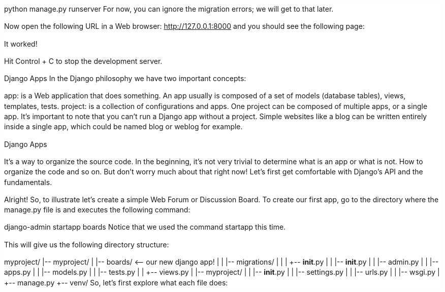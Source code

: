 python manage.py runserver
For now, you can ignore the migration errors; we will get to that later.

Now open the following URL in a Web browser: http://127.0.0.1:8000 and you should see the following page:

It worked!

Hit Control + C to stop the development server.

Django Apps
In the Django philosophy we have two important concepts:

app: is a Web application that does something. An app usually is composed of a set of models (database tables), views, templates, tests.
project: is a collection of configurations and apps. One project can be composed of multiple apps, or a single app.
It’s important to note that you can’t run a Django app without a project. Simple websites like a blog can be written entirely inside a single app, which could be named blog or weblog for example.

Django Apps

It’s a way to organize the source code. In the beginning, it’s not very trivial to determine what is an app or what is not. How to organize the code and so on. But don’t worry much about that right now! Let’s first get comfortable with Django’s API and the fundamentals.

Alright! So, to illustrate let’s create a simple Web Forum or Discussion Board. To create our first app, go to the directory where the manage.py file is and executes the following command:

django-admin startapp boards
Notice that we used the command startapp this time.

This will give us the following directory structure:

myproject/
 |-- myproject/
 |    |-- boards/                <-- our new django app!
 |    |    |-- migrations/
 |    |    |    +-- __init__.py
 |    |    |-- __init__.py
 |    |    |-- admin.py
 |    |    |-- apps.py
 |    |    |-- models.py
 |    |    |-- tests.py
 |    |    +-- views.py
 |    |-- myproject/
 |    |    |-- __init__.py
 |    |    |-- settings.py
 |    |    |-- urls.py
 |    |    |-- wsgi.py
 |    +-- manage.py
 +-- venv/
So, let’s first explore what each file does:
